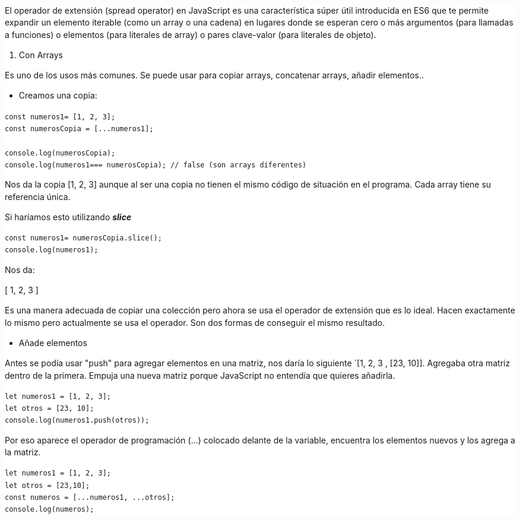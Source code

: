 El operador de extensión (spread operator) en JavaScript es una característica súper útil introducida en ES6 que te permite expandir un elemento iterable (como un array o una cadena) en lugares donde se esperan cero o más argumentos (para llamadas a funciones) o elementos (para literales de array) o pares clave-valor (para literales de objeto). 

1. Con Arrays  

Es uno de los usos más comunes. Se puede usar para copiar arrays, concatenar arrays, añadir elementos..  

  
* Creamos una copia:  


~~~
const numeros1= [1, 2, 3];
const numerosCopia = [...numeros1]; 

console.log(numerosCopia);
console.log(numeros1=== numerosCopia); // false (son arrays diferentes)
~~~  
Nos da la copia [1, 2, 3] aunque al ser una copia no tienen el mismo código de situación en el programa. Cada array tiene su referencia única.  

Si haríamos esto utilizando **_slice_**  

~~~
const numeros1= numerosCopia.slice();
console.log(numeros1);
~~~  

Nos da: <br>  

[ 1, 2, 3 ]  

Es una manera adecuada de copiar una colección pero ahora se usa el operador de extensión que es lo ideal. Hacen exactamente lo mismo pero actualmente se usa el operador. Son dos formas de conseguir el mismo resultado.  

 
* Añade elementos  

Antes se podía usar "push" para agregar elementos en una matriz, nos daría lo siguiente `[1, 2, 3 , [23, 10]]. Agregaba otra matriz dentro de la primera. Empuja una nueva matriz porque JavaScript no entendía que quieres añadirla.  
~~~
let numeros1 = [1, 2, 3];
let otros = [23, 10];
console.log(numeros1.push(otros));
~~~  


 Por eso aparece el operador de programación (...) colocado delante de la variable, encuentra los elementos nuevos y los agrega a la matriz.
~~~
let numeros1 = [1, 2, 3];
let otros = [23,10];
const numeros = [...numeros1, ...otros];
console.log(numeros);
~~~ 
